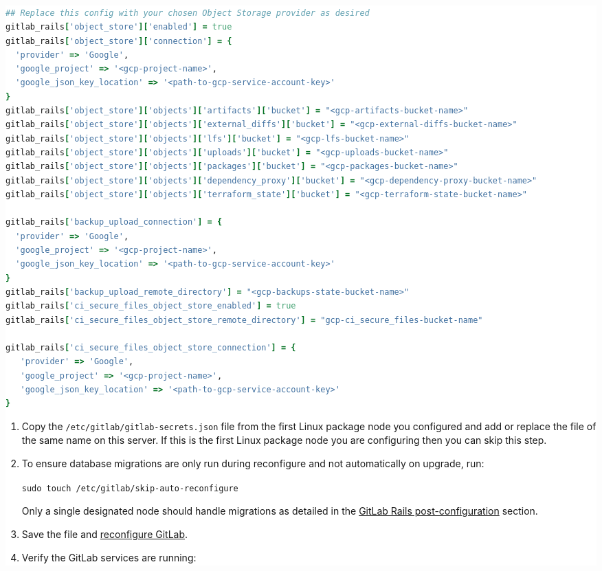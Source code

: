    ```ruby
   ## Replace this config with your chosen Object Storage provider as desired
   gitlab_rails['object_store']['enabled'] = true
   gitlab_rails['object_store']['connection'] = {
     'provider' => 'Google',
     'google_project' => '<gcp-project-name>',
     'google_json_key_location' => '<path-to-gcp-service-account-key>'
   }
   gitlab_rails['object_store']['objects']['artifacts']['bucket'] = "<gcp-artifacts-bucket-name>"
   gitlab_rails['object_store']['objects']['external_diffs']['bucket'] = "<gcp-external-diffs-bucket-name>"
   gitlab_rails['object_store']['objects']['lfs']['bucket'] = "<gcp-lfs-bucket-name>"
   gitlab_rails['object_store']['objects']['uploads']['bucket'] = "<gcp-uploads-bucket-name>"
   gitlab_rails['object_store']['objects']['packages']['bucket'] = "<gcp-packages-bucket-name>"
   gitlab_rails['object_store']['objects']['dependency_proxy']['bucket'] = "<gcp-dependency-proxy-bucket-name>"
   gitlab_rails['object_store']['objects']['terraform_state']['bucket'] = "<gcp-terraform-state-bucket-name>"

   gitlab_rails['backup_upload_connection'] = {
     'provider' => 'Google',
     'google_project' => '<gcp-project-name>',
     'google_json_key_location' => '<path-to-gcp-service-account-key>'
   }
   gitlab_rails['backup_upload_remote_directory'] = "<gcp-backups-state-bucket-name>"
   gitlab_rails['ci_secure_files_object_store_enabled'] = true
   gitlab_rails['ci_secure_files_object_store_remote_directory'] = "gcp-ci_secure_files-bucket-name"

   gitlab_rails['ci_secure_files_object_store_connection'] = {
      'provider' => 'Google',
      'google_project' => '<gcp-project-name>',
      'google_json_key_location' => '<path-to-gcp-service-account-key>'
   }
   ```

1. Copy the `/etc/gitlab/gitlab-secrets.json` file from the first Linux package node you configured and add or replace
   the file of the same name on this server. If this is the first Linux package node you are configuring then you can skip this step.

1. To ensure database migrations are only run during reconfigure and not automatically on upgrade, run:

   ```shell
   sudo touch /etc/gitlab/skip-auto-reconfigure
   ```

   Only a single designated node should handle migrations as detailed in the
   [GitLab Rails post-configuration](#gitlab-rails-post-configuration) section.

1. Save the file and [reconfigure GitLab](../restart_gitlab.md#reconfigure-a-linux-package-installation).

1. Verify the GitLab services are running:
